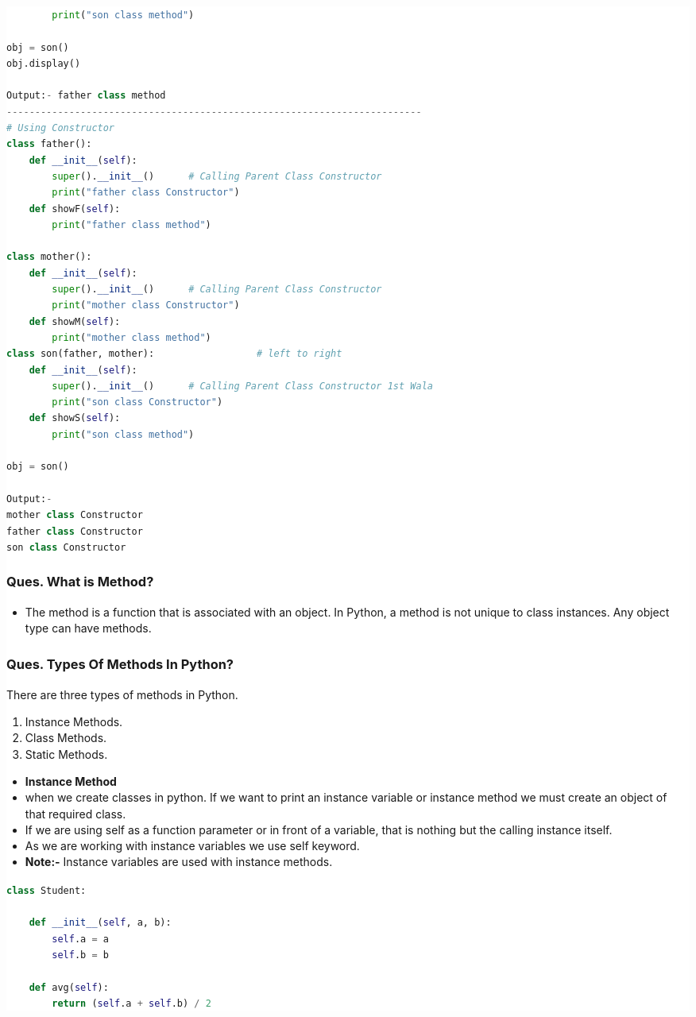 ```python
        print("son class method")

obj = son()
obj.display()

Output:- father class method
-------------------------------------------------------------------------
# Using Constructor
class father():
    def __init__(self):
        super().__init__()      # Calling Parent Class Constructor
        print("father class Constructor")
    def showF(self):
        print("father class method")

class mother():
    def __init__(self):
        super().__init__()      # Calling Parent Class Constructor
        print("mother class Constructor")
    def showM(self):
        print("mother class method")
class son(father, mother):                  # left to right 
    def __init__(self):
        super().__init__()      # Calling Parent Class Constructor 1st Wala
        print("son class Constructor")
    def showS(self):
        print("son class method")

obj = son()

Output:-
mother class Constructor
father class Constructor
son class Constructor
```


		   
### **Ques.  What is Method?**
* The method is a function that is associated with an object. In Python, a method is not unique to class instances. Any object type can have methods.

### **Ques. Types Of Methods In Python?**
There are three types of methods in Python.
1. Instance Methods.
2. Class Methods.
3. Static Methods.

* **Instance Method**
* when we create classes in python. If we want to print an instance variable or instance method we must create an object of that required class.
* If we are using self as a function parameter or in front of a variable, that is nothing but the calling instance itself.
* As we are working with instance variables we use self keyword.
* __Note:-__ Instance variables are used with instance methods.
```python
class Student:
    
    def __init__(self, a, b):
        self.a = a
        self.b = b 
    
    def avg(self):
        return (self.a + self.b) / 2
```